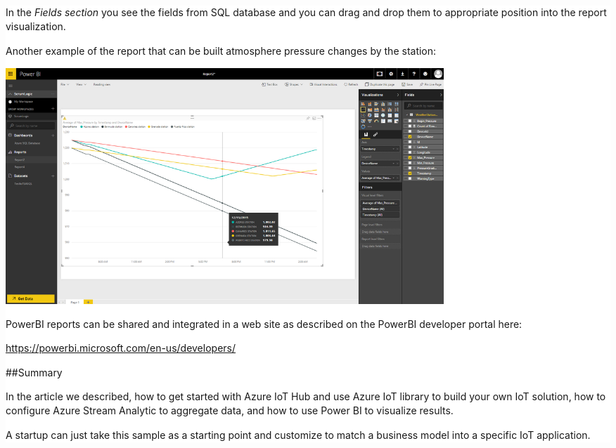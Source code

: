 In the *Fields section* you see the fields from SQL database and you can drag and drop them to appropriate position into the report visualization.

Another example of the report that can be built  atmosphere pressure changes by the station:

<img src="media/image15.png" width="623" height="336" />

PowerBI reports can be shared and integrated in a web site as described on the PowerBI developer portal here:

<https://powerbi.microsoft.com/en-us/developers/>

##Summary

In the article we described, how to get started with Azure IoT Hub and use Azure IoT library to build your own IoT solution, how to configure Azure Stream Analytic to aggregate data, and how to use Power BI to visualize results.

A startup can just take this sample as a starting point and customize to match a business model into a specific IoT application.
